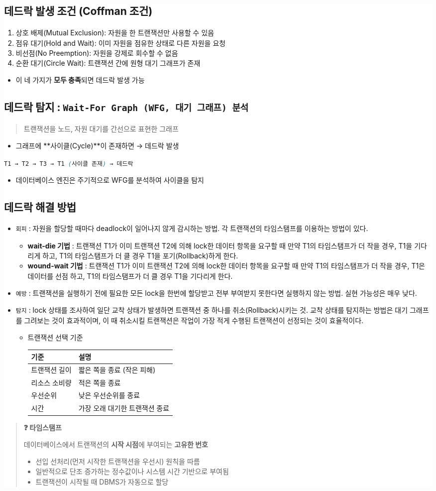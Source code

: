 ## 데드락 발생 조건 (Coffman 조건)
1. 상호 배제(Mutual Exclusion): 자원을 한 트랜잭션만 사용할 수 있음
2. 점유 대기(Hold and Wait): 이미 자원을 점유한 상태로 다른 자원을 요청
3. 비선점(No Preemption): 자원을 강제로 회수할 수 없음
4. 순환 대기(Circle Wait): 트랜잭션 간에 원형 대기 그래프가 존재
  
- 이 네 가지가 **모두 충족**되면 데드락 발생 가능

## 데드락 탐지 : `Wait-For Graph (WFG, 대기 그래프) 분석`
> 트랜잭션을 노드, 자원 대기를 간선으로 표현한 그래프

- 그래프에 **사이클(Cycle)**이 존재하면 → 데드락 발생
```scss
T1 → T2 → T3 → T1 (사이클 존재) → 데드락
```
- 데이터베이스 엔진은 주기적으로 WFG를 분석하여 사이클을 탐지

## 데드락 해결 방법
- `회피` : 자원을 할당할 때마다 deadlock이 일어나지 않게 감시하는 방법. 각 트랜잭션의 타임스탬프를 이용하는 방법이 있다.
    - **wait-die 기법** : 트랜잭션 T1가 이미 트랜잭션 T2에 의해 lock한 데이터 항목을 요구할 때 만약 T1의 타임스탬프가 더 작을 경우, T1을 기다리게 하고, T1의 타임스탬프가 더 클 경우 T1을 포기(Rollback)하게 한다.
    - **wound-wait 기법** : 트랜잭션 T1가 이미 트랜잭션 T2에 의해 lock한 데이터 항목을 요구할 때 만약 T1의 타임스탬프가 더 작을 경우, T1은 데이터를 선점 하고, T1의 타임스탬프가 더 클 경우 T1을 기다리게 한다.

- `예방` : 트랜잭션을 실행하기 전에 필요한 모든 lock을 한번에 할당받고 전부 부여받지 못한다면 실행하지 않는 방법. 실현 가능성은 매우 낮다.

- `탐지` : lock 상태를 조사하여 일단 교착 상태가 발생하면 트랜잭션 중 하나를 취소(Rollback)시키는 것. 교착 상태를 탐지하는 방법은 대기 그래프를 그려보는 것이 효과적이며, 이 때 취소시킬 트랜잭션은 작업이 가장 적게 수행된 트랜잭션이 선정되는 것이 효율적이다.
    - 트랜잭션 선택 기준

        | 기준      | 설명                |
        | ------- | ----------------- |
       | 트랜잭션 길이 | 짧은 쪽을 종료 (작은 피해)  |
       | 리소스 소비량 | 적은 쪽을 종료          |
        | 우선순위    | 낮은 우선순위를 종료       |
        | 시간      | 가장 오래 대기한 트랜잭션 종료 |

  
> **❓ 타임스탬프**
>
> 데이터베이스에서 트랜잭션의 **시작 시점**에 부여되는 **고유한 번호**
> - 선입 선처리(먼저 시작한 트랜잭션을 우선시) 원칙을 따름
> - 일반적으로 단조 증가하는 정수값이나 시스템 시간 기반으로 부여됨
> - 트랜잭션이 시작될 때 DBMS가 자동으로 할당